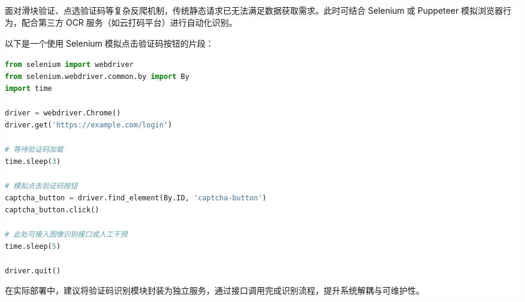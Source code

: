面对滑块验证、点选验证码等复杂反爬机制，传统静态请求已无法满足数据获取需求。此时可结合 Selenium 或 Puppeteer 模拟浏览器行为，配合第三方 OCR 服务（如云打码平台）进行自动化识别。

以下是一个使用 Selenium 模拟点击验证码按钮的片段：

```python
from selenium import webdriver
from selenium.webdriver.common.by import By
import time

driver = webdriver.Chrome()
driver.get('https://example.com/login')

# 等待验证码加载
time.sleep(3)

# 模拟点击验证码按钮
captcha_button = driver.find_element(By.ID, 'captcha-button')
captcha_button.click()

# 此处可接入图像识别接口或人工干预
time.sleep(5)

driver.quit()
```


在实际部署中，建议将验证码识别模块封装为独立服务，通过接口调用完成识别流程，提升系统解耦与可维护性。